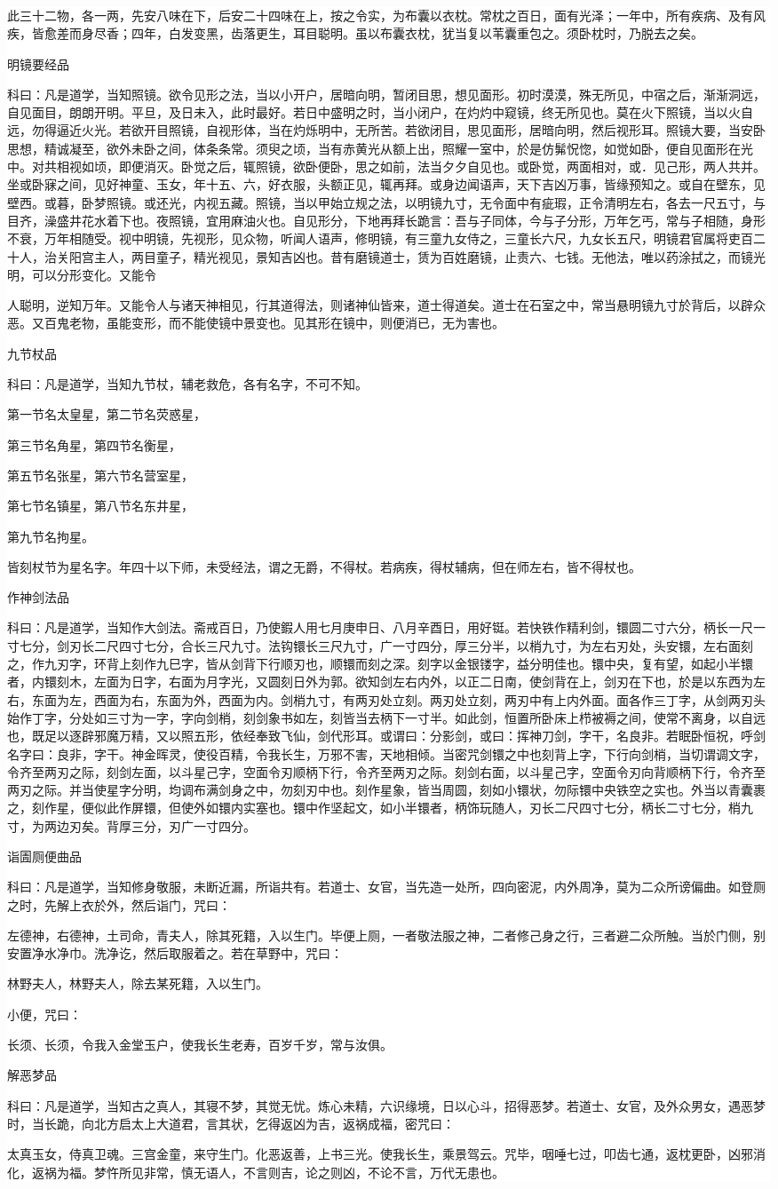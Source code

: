 此三十二物，各一两，先安八味在下，后安二十四味在上，按之令实，为布囊以衣枕。常枕之百日，面有光泽；一年中，所有疾病、及有风疾，皆愈差而身尽香；四年，白发变黑，齿落更生，耳目聪明。虽以布囊衣枕，犹当复以苇囊重包之。须卧枕时，乃脱去之矣。  

明镜要经品  

科曰：凡是道学，当知照镜。欲令见形之法，当以小开户，居暗向明，暂闭目思，想见面形。初时漠漠，殊无所见，中宿之后，渐渐洞远，自见面目，朗朗开明。平旦，及日未入，此时最好。若日中盛明之时，当小闭户，在灼灼中窥镜，终无所见也。莫在火下照镜，当以火自远，勿得逼近火光。若欲开目照镜，自视形体，当在灼烁明中，无所苦。若欲闭目，思见面形，居暗向明，然后视形耳。照镜大要，当安卧思想，精诚凝至，欲外未卧之间，体条条常。须臾之顷，当有赤黄光从额上出，照耀一室中，於是仿髴怳惚，如觉如卧，便自见面形在光中。对共相视如顷，即便消灭。卧觉之后，辄照镜，欲卧便卧，思之如前，法当夕夕自见也。或卧觉，两面相对，或．见己形，两人共并。坐或卧寐之间，见好神童、玉女，年十五、六，好衣服，头额正见，辄再拜。或身边闻语声，天下吉凶万事，皆缘预知之。或自在壁东，见壁西。或暮，卧梦照镜。或还光，内视五藏。照镜，当以甲始立规之法，以明镜九寸，无令面中有疵瑕，正令清明左右，各去一尺五寸，与目齐，澡盛井花水着下也。夜照镜，宜用麻油火也。自见形分，下地再拜长跪言：吾与子同体，今与子分形，万年乞丐，常与子相随，身形不衰，万年相随受。视中明镜，先视形，见众物，听闻人语声，修明镜，有三童九女侍之，三童长六尺，九女长五尺，明镜君官属将吏百二十人，治关阳宫主人，两目童子，精光视见，景知吉凶也。昔有磨镜道士，赁为百姓磨镜，止责六、七钱。无他法，唯以药涂拭之，而镜光明，可以分形变化。又能令  

人聪明，逆知万年。又能令人与诸天神相见，行其道得法，则诸神仙皆来，道士得道矣。道士在石室之中，常当悬明镜九寸於背后，以辟众恶。又百鬼老物，虽能变形，而不能使镜中景变也。见其形在镜中，则便消已，无为害也。  

九节杖品  

科曰：凡是道学，当知九节杖，辅老救危，各有名字，不可不知。  

第一节名太皇星，第二节名荧惑星，  

第三节名角星，第四节名衡星，  

第五节名张星，第六节名营室星，  

第七节名镇星，第八节名东井星，  

第九节名拘星。  

皆刻杖节为星名字。年四十以下师，未受经法，谓之无爵，不得杖。若病疾，得杖辅病，但在师左右，皆不得杖也。  

作神剑法品  

科曰：凡是道学，当知作大剑法。斋戒百日，乃使鍜人用七月庚申日、八月辛酉日，用好铤。若快铁作精利剑，镮圆二寸六分，柄长一尺一寸七分，剑刃长二尺四寸七分，合长三尺九寸。法钩镮长三尺九寸，广一寸四分，厚三分半，以梢九寸，为左右刃处，头安镮，左右面刻之，作九刃字，环背上刻作九巳字，皆从剑背下行顺刃也，顺镮而刻之深。刻字以金银镂字，益分明佳也。镮中央，复有望，如起小半镮者，内镮刻木，左面为日字，右面为月字光，又圆刻日外为郭。欲知剑左右内外，以正二日南，使剑背在上，剑刃在下也，於是以东西为左右，东面为左，西面为右，东面为外，西面为内。剑梢九寸，有两刃处立刻。两刃处立刻，两刃中有上内外面。面各作三丁字，从剑两刃头始作丁字，分处如三寸为一字，字向剑梢，刻剑象书如左，刻皆当去柄下一寸半。如此剑，恒置所卧床上栉被褥之间，使常不离身，以自远也，既足以逐辟邪魔万精，又以照五形，依经奉致飞仙，剑代形耳。或谓曰：分影剑，或曰：挥神刀剑，字干，名良非。若眠卧恒祝，呼剑名字曰：良非，字干。神金晖灵，使役百精，令我长生，万邪不害，天地相倾。当密咒剑镮之中也刻背上字，下行向剑梢，当切谓调文字，令齐至两刃之际，刻剑左面，以斗星己字，空面令刃顺柄下行，令齐至两刃之际。刻剑右面，以斗星己字，空面令刃向背顺柄下行，令齐至两刃之际。并当使星字分明，均调布满剑身之中，勿刻刃中也。刻作星象，皆当周圆，刻如小镮状，勿际镮中央铁空之实也。外当以青囊裹之，刻作星，便似此作屏镮，但使外如镮内实塞也。镮中作坚起文，如小半镮者，柄饰玩随人，刃长二尺四寸七分，柄长二寸七分，梢九寸，为两边刃矣。背厚三分，刃广一寸四分。  

诣圊厕便曲品  

科曰：凡是道学，当知修身敬服，未断近漏，所诣共有。若道士、女官，当先造一处所，四向密泥，内外周净，莫为二众所谤偏曲。如登厕之时，先解上衣於外，然后诣门，咒曰：  

左德神，右德神，土司命，青夫人，除其死籍，入以生门。毕便上厕，一者敬法服之神，二者修己身之行，三者避二众所触。当於门侧，别安置净水净巾。洗净讫，然后取服着之。若在草野中，咒曰：  

林野夫人，林野夫人，除去某死籍，入以生门。  

小便，咒曰：  

长须、长须，令我入金堂玉户，使我长生老寿，百岁千岁，常与汝俱。  

解恶梦品  

科曰：凡是道学，当知古之真人，其寝不梦，其觉无忧。炼心未精，六识缘境，日以心斗，招得恶梦。若道士、女官，及外众男女，遇恶梦时，当长跪，向北方启太上大道君，言其状，乞得返凶为吉，返祸成福，密咒曰：  

太真玉女，侍真卫魂。三宫金童，来守生门。化恶返善，上书三光。使我长生，乘景驾云。咒毕，咽唾七过，叩齿七通，返枕更卧，凶邪消化，返祸为福。梦忤所见非常，慎无语人，不言则吉，论之则凶，不论不言，万代无患也。  
